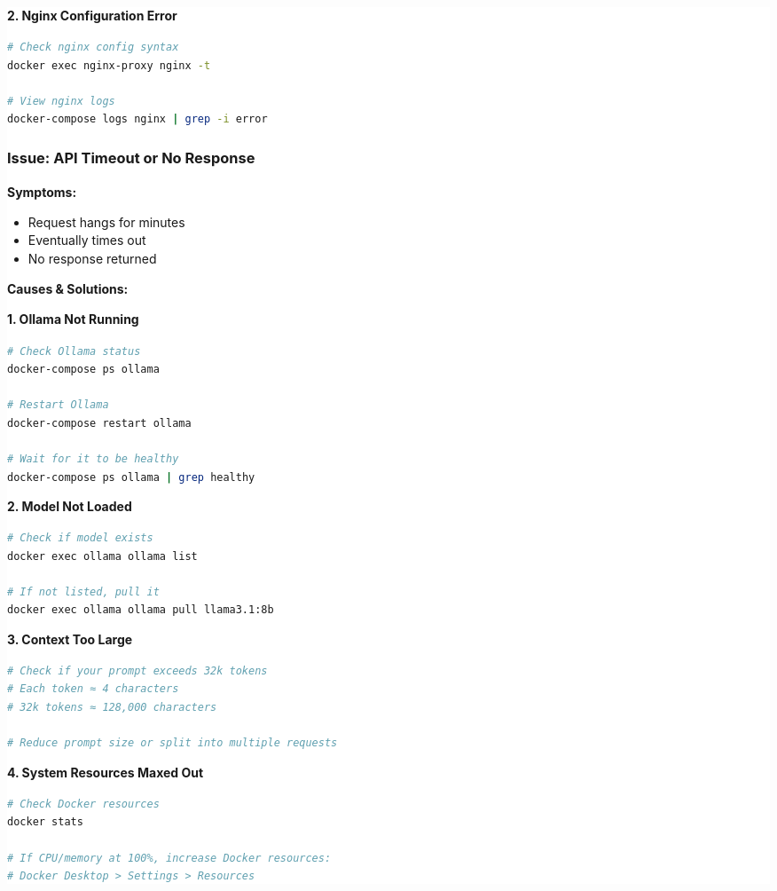 **2. Nginx Configuration Error**
```bash
# Check nginx config syntax
docker exec nginx-proxy nginx -t

# View nginx logs
docker-compose logs nginx | grep -i error
```

### Issue: API Timeout or No Response

**Symptoms:**
- Request hangs for minutes
- Eventually times out
- No response returned

**Causes & Solutions:**

**1. Ollama Not Running**
```bash
# Check Ollama status
docker-compose ps ollama

# Restart Ollama
docker-compose restart ollama

# Wait for it to be healthy
docker-compose ps ollama | grep healthy
```

**2. Model Not Loaded**
```bash
# Check if model exists
docker exec ollama ollama list

# If not listed, pull it
docker exec ollama ollama pull llama3.1:8b
```

**3. Context Too Large**
```bash
# Check if your prompt exceeds 32k tokens
# Each token ≈ 4 characters
# 32k tokens ≈ 128,000 characters

# Reduce prompt size or split into multiple requests
```

**4. System Resources Maxed Out**
```bash
# Check Docker resources
docker stats

# If CPU/memory at 100%, increase Docker resources:
# Docker Desktop > Settings > Resources
```
